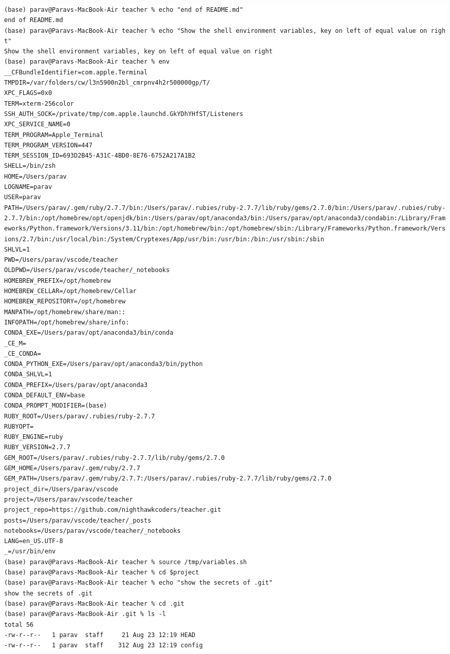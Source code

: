 ```
(base) parav@Paravs-MacBook-Air teacher % echo "end of README.md"
end of README.md
(base) parav@Paravs-MacBook-Air teacher % echo "Show the shell environment variables, key on left of equal value on right"
Show the shell environment variables, key on left of equal value on right
(base) parav@Paravs-MacBook-Air teacher % env
__CFBundleIdentifier=com.apple.Terminal
TMPDIR=/var/folders/cw/l3n5900n2bl_cmrpnv4h2r500000gp/T/
XPC_FLAGS=0x0
TERM=xterm-256color
SSH_AUTH_SOCK=/private/tmp/com.apple.launchd.GkYDhYHfST/Listeners
XPC_SERVICE_NAME=0
TERM_PROGRAM=Apple_Terminal
TERM_PROGRAM_VERSION=447
TERM_SESSION_ID=693D2B45-A31C-4BD0-8E76-6752A217A1B2
SHELL=/bin/zsh
HOME=/Users/parav
LOGNAME=parav
USER=parav
PATH=/Users/parav/.gem/ruby/2.7.7/bin:/Users/parav/.rubies/ruby-2.7.7/lib/ruby/gems/2.7.0/bin:/Users/parav/.rubies/ruby-2.7.7/bin:/opt/homebrew/opt/openjdk/bin:/Users/parav/opt/anaconda3/bin:/Users/parav/opt/anaconda3/condabin:/Library/Frameworks/Python.framework/Versions/3.11/bin:/opt/homebrew/bin:/opt/homebrew/sbin:/Library/Frameworks/Python.framework/Versions/2.7/bin:/usr/local/bin:/System/Cryptexes/App/usr/bin:/usr/bin:/bin:/usr/sbin:/sbin
SHLVL=1
PWD=/Users/parav/vscode/teacher
OLDPWD=/Users/parav/vscode/teacher/_notebooks
HOMEBREW_PREFIX=/opt/homebrew
HOMEBREW_CELLAR=/opt/homebrew/Cellar
HOMEBREW_REPOSITORY=/opt/homebrew
MANPATH=/opt/homebrew/share/man::
INFOPATH=/opt/homebrew/share/info:
CONDA_EXE=/Users/parav/opt/anaconda3/bin/conda
_CE_M=
_CE_CONDA=
CONDA_PYTHON_EXE=/Users/parav/opt/anaconda3/bin/python
CONDA_SHLVL=1
CONDA_PREFIX=/Users/parav/opt/anaconda3
CONDA_DEFAULT_ENV=base
CONDA_PROMPT_MODIFIER=(base) 
RUBY_ROOT=/Users/parav/.rubies/ruby-2.7.7
RUBYOPT=
RUBY_ENGINE=ruby
RUBY_VERSION=2.7.7
GEM_ROOT=/Users/parav/.rubies/ruby-2.7.7/lib/ruby/gems/2.7.0
GEM_HOME=/Users/parav/.gem/ruby/2.7.7
GEM_PATH=/Users/parav/.gem/ruby/2.7.7:/Users/parav/.rubies/ruby-2.7.7/lib/ruby/gems/2.7.0
project_dir=/Users/parav/vscode
project=/Users/parav/vscode/teacher
project_repo=https://github.com/nighthawkcoders/teacher.git
posts=/Users/parav/vscode/teacher/_posts
notebooks=/Users/parav/vscode/teacher/_notebooks
LANG=en_US.UTF-8
_=/usr/bin/env
(base) parav@Paravs-MacBook-Air teacher % source /tmp/variables.sh
(base) parav@Paravs-MacBook-Air teacher % cd $project
(base) parav@Paravs-MacBook-Air teacher % echo "show the secrets of .git"
show the secrets of .git
(base) parav@Paravs-MacBook-Air teacher % cd .git
(base) parav@Paravs-MacBook-Air .git % ls -l
total 56
-rw-r--r--   1 parav  staff     21 Aug 23 12:19 HEAD
-rw-r--r--   1 parav  staff    312 Aug 23 12:19 config
```